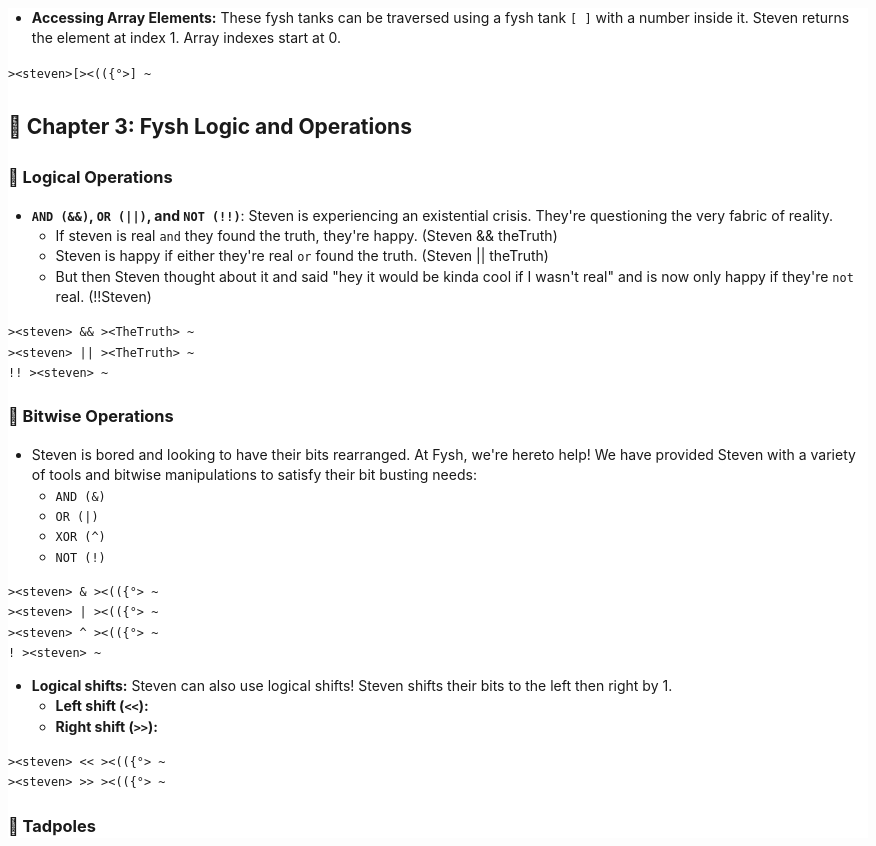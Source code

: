 - **Accessing Array Elements:** These fysh tanks can be traversed using a fysh
  tank `[ ]` with a number inside it. Steven returns the element at index 1.
  Array indexes start at 0.

```fysh
><steven>[><(({°>] ~
```

## 🧠 Chapter 3: Fysh Logic and Operations

### 🤔 Logical Operations

- **`AND (&&)`, `OR (||)`, and `NOT (!!)`**: Steven is experiencing an
  existential crisis. They're questioning the very fabric of reality.
  - If steven is real `and` they found the truth, they're happy. (Steven &&
    theTruth)
  - Steven is happy if either they're real `or` found the truth. (Steven ||
    theTruth)
  - But then Steven thought about it and said "hey it would be kinda cool if I
    wasn't real" and is now only happy if they're `not` real. (!!Steven)

```fysh
><steven> && ><TheTruth> ~
><steven> || ><TheTruth> ~
!! ><steven> ~
```

### 🔧 Bitwise Operations

- Steven is bored and looking to have their bits rearranged. At Fysh, we're
  hereto help! We have provided Steven with a variety of tools and bitwise
  manipulations to satisfy their bit busting needs:
  - `AND (&)`
  - `OR (|)`
  - `XOR (^)`
  - `NOT (!)`

```fysh
><steven> & ><(({°> ~
><steven> | ><(({°> ~
><steven> ^ ><(({°> ~
! ><steven> ~
```

- **Logical shifts:** Steven can also use logical shifts! Steven shifts their
  bits to the left then right by 1.
  - **Left shift (`<<`):**
  - **Right shift (`>>`):**

```fysh
><steven> << ><(({°> ~
><steven> >> ><(({°> ~
```

### 🐸 Tadpoles
